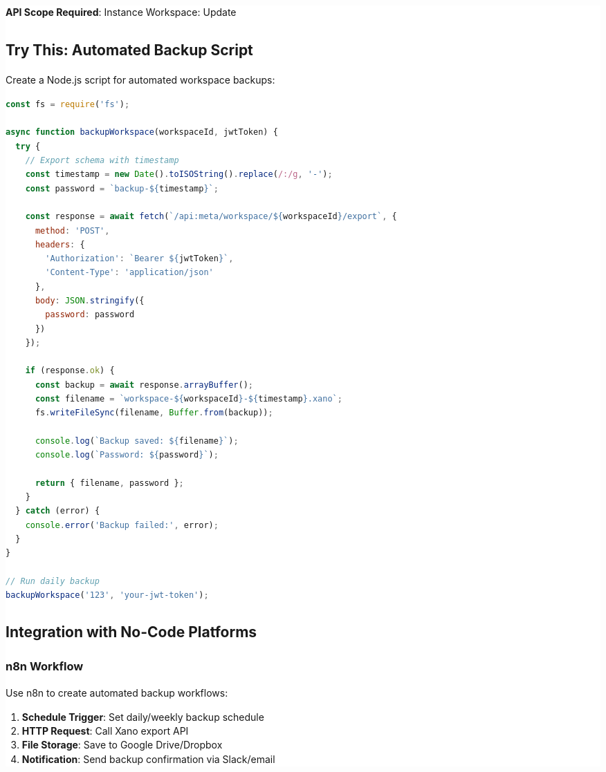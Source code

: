 **API Scope Required**: Instance Workspace: Update

## Try This: Automated Backup Script

Create a Node.js script for automated workspace backups:

```javascript
const fs = require('fs');

async function backupWorkspace(workspaceId, jwtToken) {
  try {
    // Export schema with timestamp
    const timestamp = new Date().toISOString().replace(/:/g, '-');
    const password = `backup-${timestamp}`;
    
    const response = await fetch(`/api:meta/workspace/${workspaceId}/export`, {
      method: 'POST',
      headers: {
        'Authorization': `Bearer ${jwtToken}`,
        'Content-Type': 'application/json'
      },
      body: JSON.stringify({
        password: password
      })
    });
    
    if (response.ok) {
      const backup = await response.arrayBuffer();
      const filename = `workspace-${workspaceId}-${timestamp}.xano`;
      fs.writeFileSync(filename, Buffer.from(backup));
      
      console.log(`Backup saved: ${filename}`);
      console.log(`Password: ${password}`);
      
      return { filename, password };
    }
  } catch (error) {
    console.error('Backup failed:', error);
  }
}

// Run daily backup
backupWorkspace('123', 'your-jwt-token');
```

## Integration with No-Code Platforms

### n8n Workflow
Use n8n to create automated backup workflows:

1. **Schedule Trigger**: Set daily/weekly backup schedule
2. **HTTP Request**: Call Xano export API
3. **File Storage**: Save to Google Drive/Dropbox
4. **Notification**: Send backup confirmation via Slack/email
